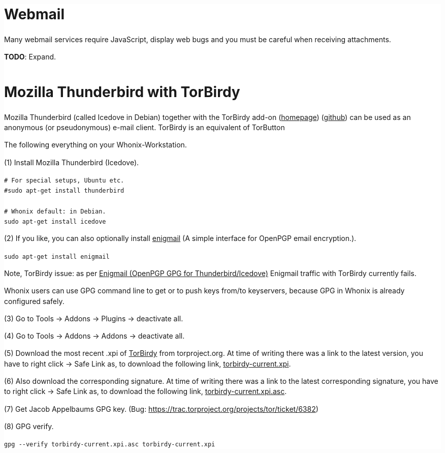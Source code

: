 # Webmail #
Many webmail services require JavaScript, display web bugs and you must be careful when receiving attachments.

**TODO**: Expand.

# Mozilla Thunderbird with TorBirdy #
Mozilla Thunderbird (called Icedove in Debian) together with the TorBirdy add-on ([homepage](https://trac.torproject.org/projects/tor/wiki/torbirdy)) ([github]((https://github.com/downloads/ioerror/torbirdy))) can be used as an anonymous (or pseudonymous) e-mail client. TorBirdy is an equivalent of TorButton

The following everything on your Whonix-Workstation.

(1) Install Mozilla Thunderbird (Icedove).

    # For special setups, Ubuntu etc.
    #sudo apt-get install thunderbird

    # Whonix default: in Debian.
    sudo apt-get install icedove

(2) If you like, you can also optionally install [enigmail](http://www.enigmail.net/home/index.php) (A simple interface for OpenPGP email encryption.).

    sudo apt-get install enigmail

Note, TorBirdy issue: as per [Enigmail (OpenPGP GPG for Thunderbird/Icedove)](https://trac.torproject.org/projects/tor/wiki/torbirdy#EnigmailOpenPGPGPGforThunderbird) Enigmail traffic with TorBirdy currently fails.

Whonix users can use GPG command line to get or to push keys from/to keyservers, because GPG in Whonix is already configured safely.

(3) Go to Tools -> Addons -> Plugins -> deactivate all.

(4) Go to Tools -> Addons -> Addons -> deactivate all.

(5) Download the most recent .xpi of [TorBirdy](https://www.torproject.org/dist/torbirdy/) from torproject.org. At time of writing there was a link to the latest version, you have to right click -> Safe Link as, to download the following link, [torbirdy-current.xpi](https://www.torproject.org/dist/torbirdy/torbirdy-current.xpi).

(6) Also download the corresponding signature. At time of writing there was a link to the latest corresponding signature, you have to right click -> Safe Link as, to download the following link, [torbirdy-current.xpi.asc](https://www.torproject.org/dist/torbirdy/torbirdy-current.xpi.asc).

(7) Get Jacob Appelbaums GPG key. (Bug: https://trac.torproject.org/projects/tor/ticket/6382)

(8) GPG verify.

    gpg --verify torbirdy-current.xpi.asc torbirdy-current.xpi
